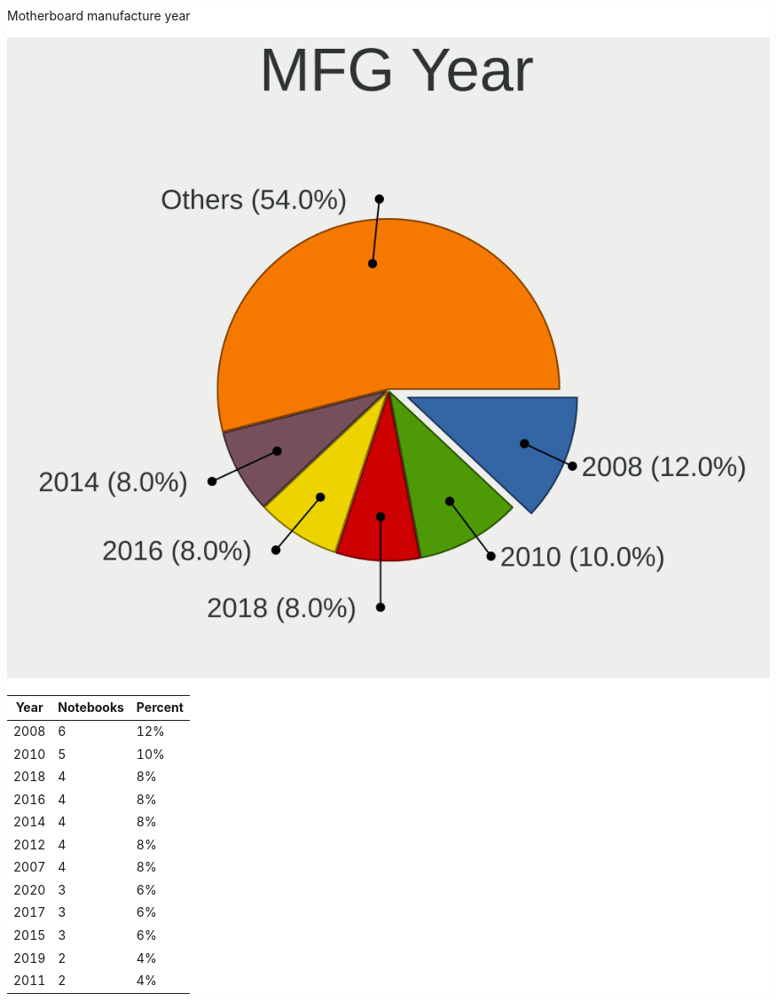 Motherboard manufacture year

![MFG Year](./images/pie_chart/node_year.svg)


| Year | Notebooks | Percent |
|------|-----------|---------|
| 2008 | 6         | 12%     |
| 2010 | 5         | 10%     |
| 2018 | 4         | 8%      |
| 2016 | 4         | 8%      |
| 2014 | 4         | 8%      |
| 2012 | 4         | 8%      |
| 2007 | 4         | 8%      |
| 2020 | 3         | 6%      |
| 2017 | 3         | 6%      |
| 2015 | 3         | 6%      |
| 2019 | 2         | 4%      |
| 2011 | 2         | 4%      |